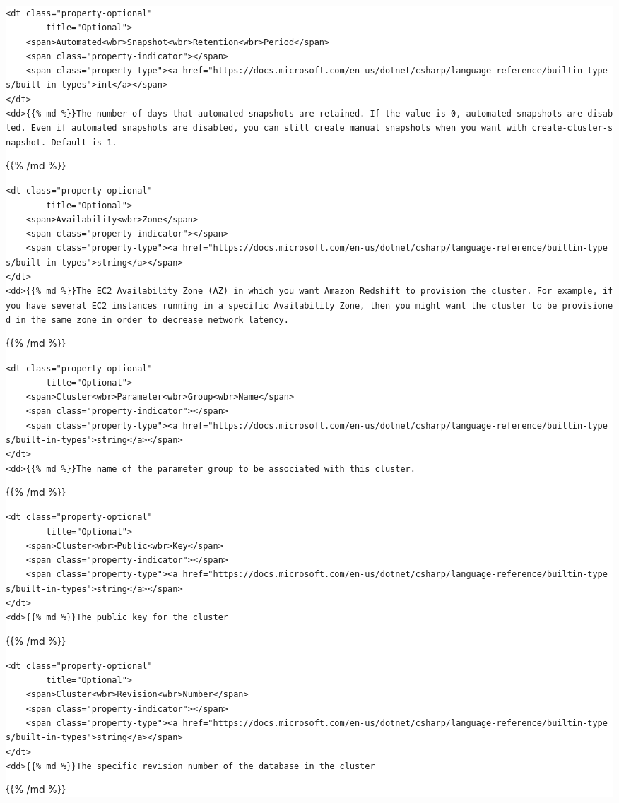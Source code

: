    <dt class="property-optional"
            title="Optional">
        <span>Automated<wbr>Snapshot<wbr>Retention<wbr>Period</span>
        <span class="property-indicator"></span>
        <span class="property-type"><a href="https://docs.microsoft.com/en-us/dotnet/csharp/language-reference/builtin-types/built-in-types">int</a></span>
    </dt>
    <dd>{{% md %}}The number of days that automated snapshots are retained. If the value is 0, automated snapshots are disabled. Even if automated snapshots are disabled, you can still create manual snapshots when you want with create-cluster-snapshot. Default is 1.
{{% /md %}}</dd>

    <dt class="property-optional"
            title="Optional">
        <span>Availability<wbr>Zone</span>
        <span class="property-indicator"></span>
        <span class="property-type"><a href="https://docs.microsoft.com/en-us/dotnet/csharp/language-reference/builtin-types/built-in-types">string</a></span>
    </dt>
    <dd>{{% md %}}The EC2 Availability Zone (AZ) in which you want Amazon Redshift to provision the cluster. For example, if you have several EC2 instances running in a specific Availability Zone, then you might want the cluster to be provisioned in the same zone in order to decrease network latency.
{{% /md %}}</dd>

    <dt class="property-optional"
            title="Optional">
        <span>Cluster<wbr>Parameter<wbr>Group<wbr>Name</span>
        <span class="property-indicator"></span>
        <span class="property-type"><a href="https://docs.microsoft.com/en-us/dotnet/csharp/language-reference/builtin-types/built-in-types">string</a></span>
    </dt>
    <dd>{{% md %}}The name of the parameter group to be associated with this cluster.
{{% /md %}}</dd>

    <dt class="property-optional"
            title="Optional">
        <span>Cluster<wbr>Public<wbr>Key</span>
        <span class="property-indicator"></span>
        <span class="property-type"><a href="https://docs.microsoft.com/en-us/dotnet/csharp/language-reference/builtin-types/built-in-types">string</a></span>
    </dt>
    <dd>{{% md %}}The public key for the cluster
{{% /md %}}</dd>

    <dt class="property-optional"
            title="Optional">
        <span>Cluster<wbr>Revision<wbr>Number</span>
        <span class="property-indicator"></span>
        <span class="property-type"><a href="https://docs.microsoft.com/en-us/dotnet/csharp/language-reference/builtin-types/built-in-types">string</a></span>
    </dt>
    <dd>{{% md %}}The specific revision number of the database in the cluster
{{% /md %}}</dd>
